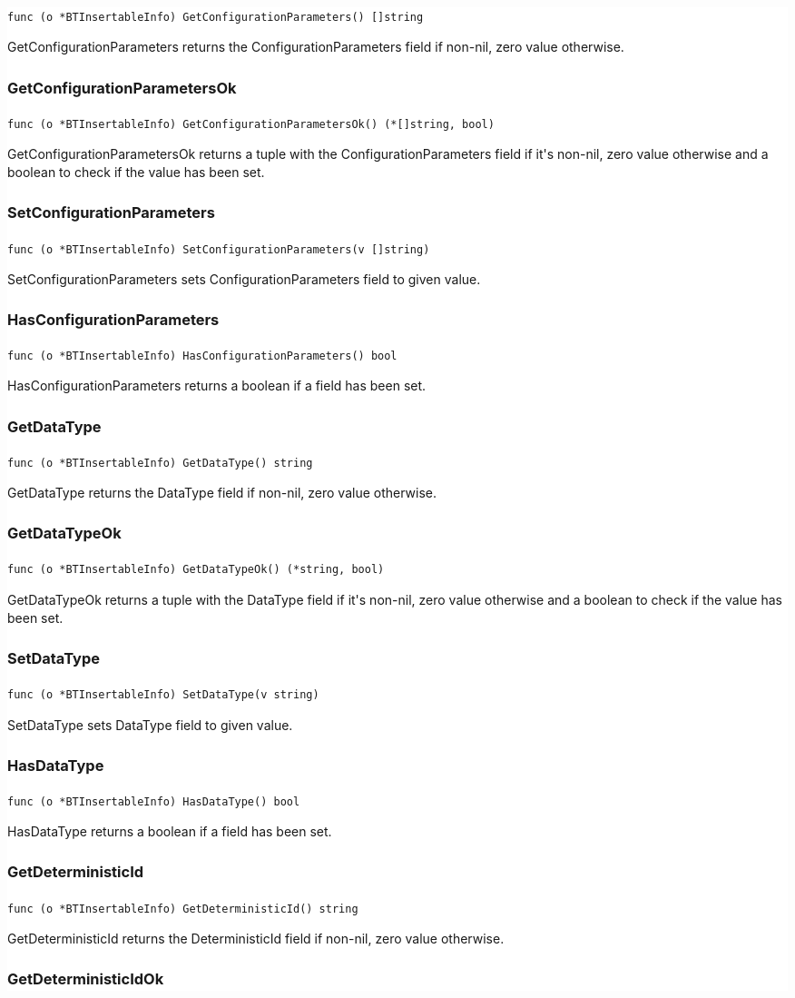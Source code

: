 `func (o *BTInsertableInfo) GetConfigurationParameters() []string`

GetConfigurationParameters returns the ConfigurationParameters field if non-nil, zero value otherwise.

### GetConfigurationParametersOk

`func (o *BTInsertableInfo) GetConfigurationParametersOk() (*[]string, bool)`

GetConfigurationParametersOk returns a tuple with the ConfigurationParameters field if it's non-nil, zero value otherwise
and a boolean to check if the value has been set.

### SetConfigurationParameters

`func (o *BTInsertableInfo) SetConfigurationParameters(v []string)`

SetConfigurationParameters sets ConfigurationParameters field to given value.

### HasConfigurationParameters

`func (o *BTInsertableInfo) HasConfigurationParameters() bool`

HasConfigurationParameters returns a boolean if a field has been set.

### GetDataType

`func (o *BTInsertableInfo) GetDataType() string`

GetDataType returns the DataType field if non-nil, zero value otherwise.

### GetDataTypeOk

`func (o *BTInsertableInfo) GetDataTypeOk() (*string, bool)`

GetDataTypeOk returns a tuple with the DataType field if it's non-nil, zero value otherwise
and a boolean to check if the value has been set.

### SetDataType

`func (o *BTInsertableInfo) SetDataType(v string)`

SetDataType sets DataType field to given value.

### HasDataType

`func (o *BTInsertableInfo) HasDataType() bool`

HasDataType returns a boolean if a field has been set.

### GetDeterministicId

`func (o *BTInsertableInfo) GetDeterministicId() string`

GetDeterministicId returns the DeterministicId field if non-nil, zero value otherwise.

### GetDeterministicIdOk
